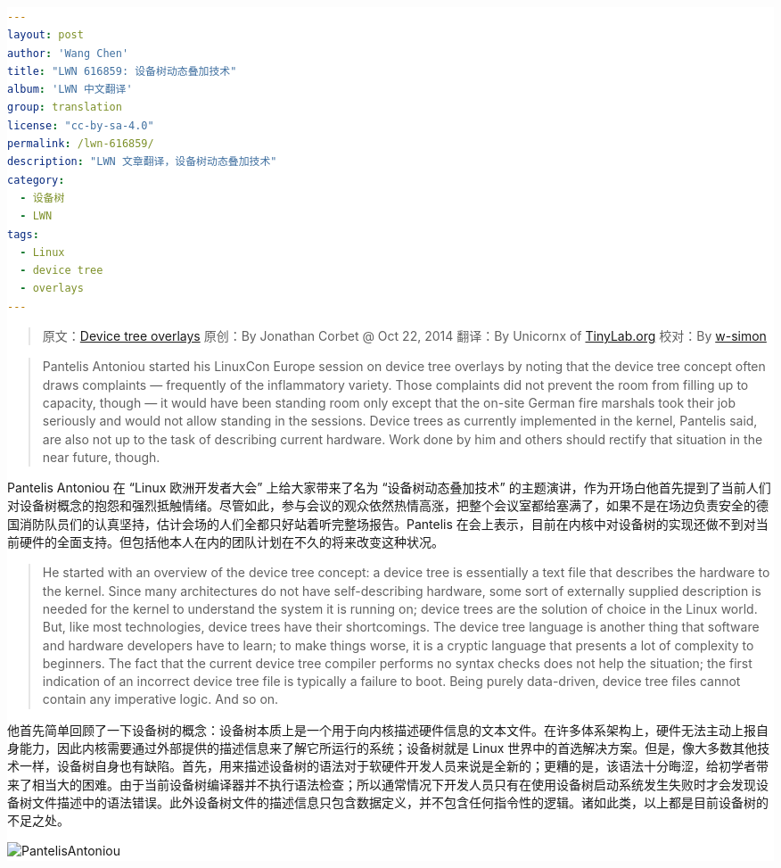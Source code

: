 ```yaml
---
layout: post
author: 'Wang Chen'
title: "LWN 616859: 设备树动态叠加技术"
album: 'LWN 中文翻译'
group: translation
license: "cc-by-sa-4.0"
permalink: /lwn-616859/
description: "LWN 文章翻译，设备树动态叠加技术"
category:
  - 设备树
  - LWN
tags:
  - Linux
  - device tree
  - overlays
---
```


> 原文：[Device tree overlays](https://lwn.net/Articles/616859/)
> 原创：By Jonathan Corbet @ Oct 22, 2014
> 翻译：By Unicornx of [TinyLab.org][1]
> 校对：By [w-simon](https://github.com/w-simon)

> Pantelis Antoniou started his LinuxCon Europe session on device tree overlays by noting that the device tree concept often draws complaints — frequently of the inflammatory variety. Those complaints did not prevent the room from filling up to capacity, though — it would have been standing room only except that the on-site German fire marshals took their job seriously and would not allow standing in the sessions. Device trees as currently implemented in the kernel, Pantelis said, are also not up to the task of describing current hardware. Work done by him and others should rectify that situation in the near future, though.

Pantelis Antoniou 在 “Linux 欧洲开发者大会” 上给大家带来了名为 “设备树动态叠加技术” 的主题演讲，作为开场白他首先提到了当前人们对设备树概念的抱怨和强烈抵触情绪。尽管如此，参与会议的观众依然热情高涨，把整个会议室都给塞满了，如果不是在场边负责安全的德国消防队员们的认真坚持，估计会场的人们全都只好站着听完整场报告。Pantelis 在会上表示，目前在内核中对设备树的实现还做不到对当前硬件的全面支持。但包括他本人在内的团队计划在不久的将来改变这种状况。

> He started with an overview of the device tree concept: a device tree is essentially a text file that describes the hardware to the kernel. Since many architectures do not have self-describing hardware, some sort of externally supplied description is needed for the kernel to understand the system it is running on; device trees are the solution of choice in the Linux world. But, like most technologies, device trees have their shortcomings. The device tree language is another thing that software and hardware developers have to learn; to make things worse, it is a cryptic language that presents a lot of complexity to beginners. The fact that the current device tree compiler performs no syntax checks does not help the situation; the first indication of an incorrect device tree file is typically a failure to boot. Being purely data-driven, device tree files cannot contain any imperative logic. And so on.

他首先简单回顾了一下设备树的概念：设备树本质上是一个用于向内核描述硬件信息的文本文件。在许多体系架构上，硬件无法主动上报自身能力，因此内核需要通过外部提供的描述信息来了解它所运行的系统；设备树就是 Linux 世界中的首选解决方案。但是，像大多数其他技术一样，设备树自身也有缺陷。首先，用来描述设备树的语法对于软硬件开发人员来说是全新的；更糟的是，该语法十分晦涩，给初学者带来了相当大的困难。由于当前设备树编译器并不执行语法检查；所以通常情况下开发人员只有在使用设备树启动系统发生失败时才会发现设备树文件描述中的语法错误。此外设备树文件的描述信息只包含数据定义，并不包含任何指令性的逻辑。诸如此类，以上都是目前设备树的不足之处。

![PantelisAntoniou](https://static.lwn.net/images/conf/2014/lce-lpc/PantelisAntoniou.jpg)


[1]: http://tinylab.org